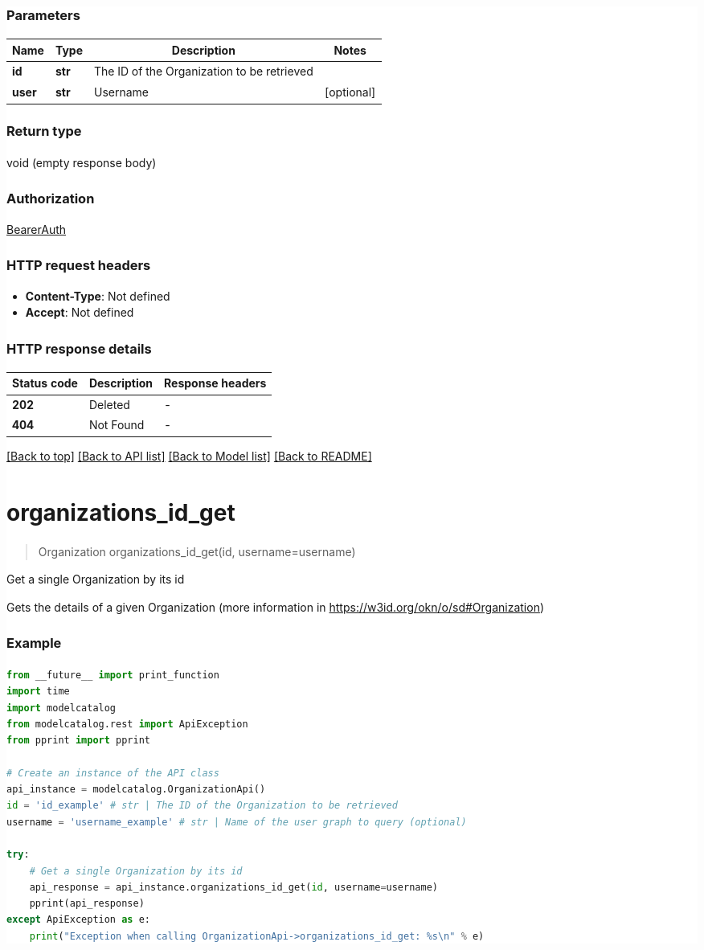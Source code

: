 ### Parameters

Name | Type | Description  | Notes
------------- | ------------- | ------------- | -------------
 **id** | **str**| The ID of the Organization to be retrieved | 
 **user** | **str**| Username | [optional] 

### Return type

void (empty response body)

### Authorization

[BearerAuth](../#BearerAuth)

### HTTP request headers

 - **Content-Type**: Not defined
 - **Accept**: Not defined

### HTTP response details
| Status code | Description | Response headers |
|-------------|-------------|------------------|
**202** | Deleted |  -  |
**404** | Not Found |  -  |

[[Back to top]](#) [[Back to API list]](../#documentation-for-api-endpoints) [[Back to Model list]](../#documentation-for-models) [[Back to README]](../)

# **organizations_id_get**
> Organization organizations_id_get(id, username=username)

Get a single Organization by its id

Gets the details of a given Organization (more information in https://w3id.org/okn/o/sd#Organization)

### Example

```python
from __future__ import print_function
import time
import modelcatalog
from modelcatalog.rest import ApiException
from pprint import pprint

# Create an instance of the API class
api_instance = modelcatalog.OrganizationApi()
id = 'id_example' # str | The ID of the Organization to be retrieved
username = 'username_example' # str | Name of the user graph to query (optional)

try:
    # Get a single Organization by its id
    api_response = api_instance.organizations_id_get(id, username=username)
    pprint(api_response)
except ApiException as e:
    print("Exception when calling OrganizationApi->organizations_id_get: %s\n" % e)
```
